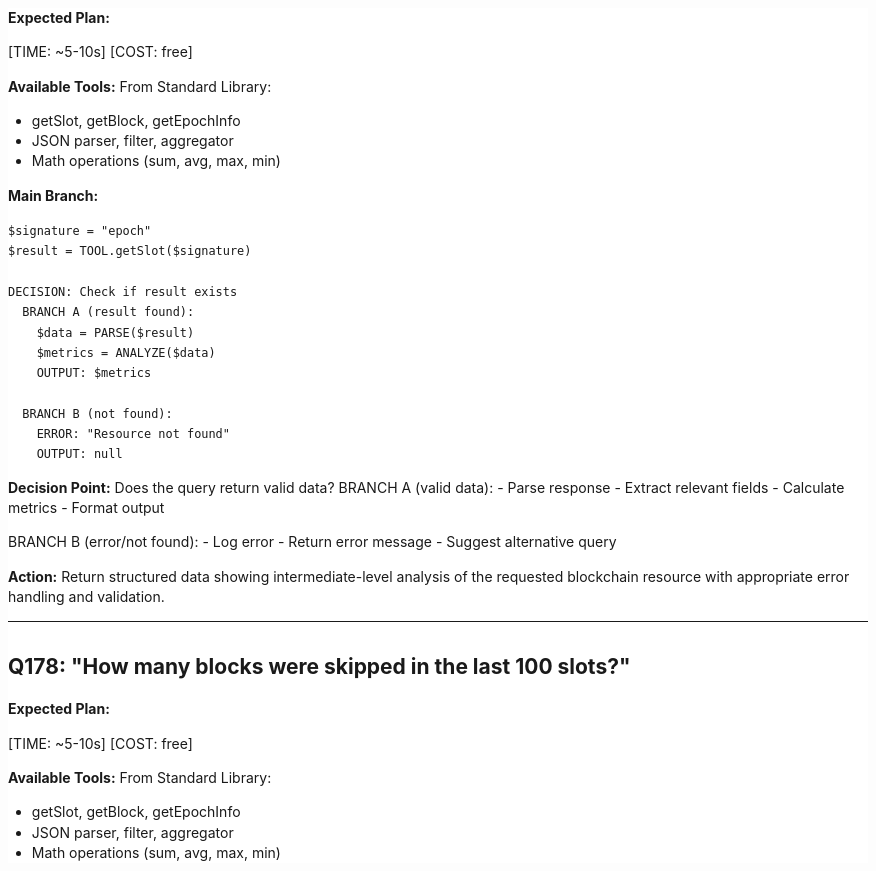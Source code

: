 **Expected Plan:**

[TIME: ~5-10s] [COST: free]

**Available Tools:**
From Standard Library:
  - getSlot, getBlock, getEpochInfo
  - JSON parser, filter, aggregator
  - Math operations (sum, avg, max, min)

**Main Branch:**
```
$signature = "epoch"
$result = TOOL.getSlot($signature)

DECISION: Check if result exists
  BRANCH A (result found):
    $data = PARSE($result)
    $metrics = ANALYZE($data)
    OUTPUT: $metrics

  BRANCH B (not found):
    ERROR: "Resource not found"
    OUTPUT: null
```

**Decision Point:** Does the query return valid data?
  BRANCH A (valid data):
    - Parse response
    - Extract relevant fields
    - Calculate metrics
    - Format output

  BRANCH B (error/not found):
    - Log error
    - Return error message
    - Suggest alternative query

**Action:**
Return structured data showing intermediate-level analysis of the requested blockchain resource with appropriate error handling and validation.

---

## Q178: "How many blocks were skipped in the last 100 slots?"

**Expected Plan:**

[TIME: ~5-10s] [COST: free]

**Available Tools:**
From Standard Library:
  - getSlot, getBlock, getEpochInfo
  - JSON parser, filter, aggregator
  - Math operations (sum, avg, max, min)
